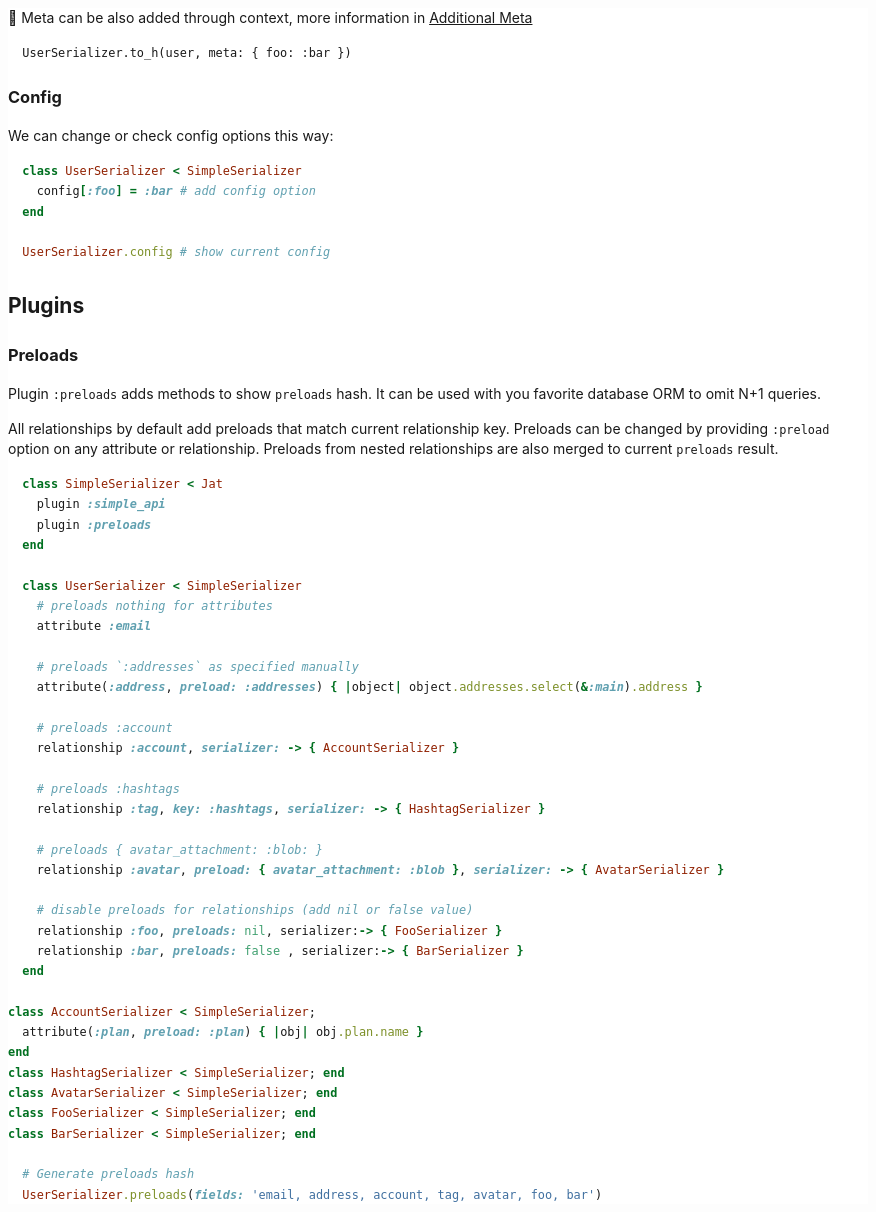   📌 Meta can be also added through context, more information in [Additional Meta](#additional-meta)
  ```
    UserSerializer.to_h(user, meta: { foo: :bar })
  ```

### Config
  We can change or check config options this way:

  ```ruby
    class UserSerializer < SimpleSerializer
      config[:foo] = :bar # add config option
    end

    UserSerializer.config # show current config
  ```


## Plugins
### Preloads
  Plugin `:preloads` adds methods to show `preloads` hash. It can be used with you favorite database ORM to omit N+1 queries.

  All relationships by default add preloads that match current relationship key. Preloads can be changed by providing `:preload` option on any attribute or relationship. Preloads from nested relationships are also
  merged to current `preloads` result.

  ```ruby
    class SimpleSerializer < Jat
      plugin :simple_api
      plugin :preloads
    end

    class UserSerializer < SimpleSerializer
      # preloads nothing for attributes
      attribute :email

      # preloads `:addresses` as specified manually
      attribute(:address, preload: :addresses) { |object| object.addresses.select(&:main).address }

      # preloads :account
      relationship :account, serializer: -> { AccountSerializer }

      # preloads :hashtags
      relationship :tag, key: :hashtags, serializer: -> { HashtagSerializer }

      # preloads { avatar_attachment: :blob: }
      relationship :avatar, preload: { avatar_attachment: :blob }, serializer: -> { AvatarSerializer }

      # disable preloads for relationships (add nil or false value)
      relationship :foo, preloads: nil, serializer:-> { FooSerializer }
      relationship :bar, preloads: false , serializer:-> { BarSerializer }
    end

  class AccountSerializer < SimpleSerializer;
    attribute(:plan, preload: :plan) { |obj| obj.plan.name }
  end
  class HashtagSerializer < SimpleSerializer; end
  class AvatarSerializer < SimpleSerializer; end
  class FooSerializer < SimpleSerializer; end
  class BarSerializer < SimpleSerializer; end

    # Generate preloads hash
    UserSerializer.preloads(fields: 'email, address, account, tag, avatar, foo, bar')
  ```

[Activation]: #activation
[Serialization]: #serialization
[DSL]: #dsl
  [Attribute]: #attribute
  [Relationship]: #relationship
  [Root]: #root
  [Meta]: #meta
  [Config]: #config
[Plugins]: #plugins
  [Preloads]: #preloads
  [Activerecord]: #activerecord
  [Types]: #types
  [Validate Params]: #validate-params
  [Serializing to String]: #serializing-to-string
  [Caching]: #caching
  [Lower Camel Case]: #lower-camel-case
  [Internal Cache]: #internal-cache
[Miscellaneous]: #miscellaneous
  [Configure Exposed Attributes]: #configure-exposed-attributes
  [Additional Meta]: #additional-meta
  [Paging]: #paging
[AMS]: https://github.com/rails-api/active_model_serializers/tree/0-9-stable
[Jbuilder]: https://github.com/rails/jbuilder
[Internal cache benchmark script]: benchmarks/simple_api/simple_api_maps_cache_benchmark.rb
[:preloads]: #preloads
[:activerecord]: #activerecord